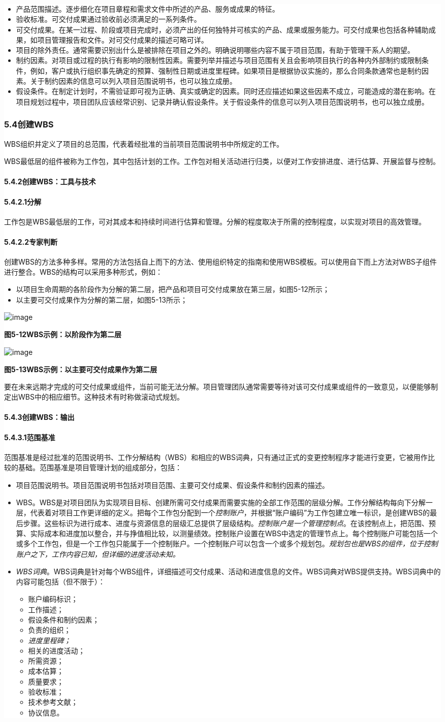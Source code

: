 - 产品范围描述。逐步细化在项目章程和需求文件中所述的产品、服务或成果的特征。
- 验收标准。可交付成果通过验收前必须满足的一系列条件。
- 可交付成果。在某一过程、阶段或项目完成时，必须产出的任何独特并可核实的产品、成果或服务能力。可交付成果也包括各种辅助成果，如项目管理报告和文件。对可交付成果的描述可略可详。
- 项目的除外责任。通常需要识别出什么是被排除在项目之外的。明确说明哪些内容不属于项目范围，有助于管理干系人的期望。
- 制约因素。对项目或过程的执行有影响的限制性因素。需要列举并描述与项目范围有关且会影响项目执行的各种内外部制约或限制条件，例如，客户或执行组织事先确定的预算、强制性日期或进度里程碑。如果项目是根据协议实施的，那么合同条款通常也是制约因素。关于制约因素的信息可以列入项目范围说明书，也可以独立成册。
- 假设条件。在制定计划时，不需验证即可视为正确、真实或确定的因素。同时还应描述如果这些因素不成立，可能造成的潜在影响。在项目规划过程中，项目团队应该经常识别、记录并确认假设条件。关于假设条件的信息可以列入项目范围说明书，也可以独立成册。

### 5.4创建WBS

WBS组织并定义了项目的总范围，代表着经批准的当前项目范围说明书中所规定的工作。

WBS最低层的组件被称为工作包，其中包括计划的工作。工作包对相关活动进行归类，以便对工作安排进度、进行估算、开展监督与控制。

#### 5.4.2创建WBS：工具与技术

#### 5.4.2.1分解

工作包是WBS最低层的工作，可对其成本和持续时间进行估算和管理。分解的程度取决于所需的控制程度，以实现对项目的高效管理。

#### 5.4.2.2专家判断 

创建WBS的方法多种多样。常用的方法包括自上而下的方法、使用组织特定的指南和使用WBS模板。可以使用自下而上方法对WBS子组件进行整合。WBS的结构可以采用多种形式，例如：

- 以项目生命周期的各阶段作为分解的第二层，把产品和项目可交付成果放在第三层，如图5-12所示；
- 以主要可交付成果作为分解的第二层，如图5-13所示；


![image](http://git.oschina.net/iceinto/Project-Management/raw/master/PMP/Notes/img/5-12.png)

**图5-12WBS示例：以阶段作为第二层**


![image](http://git.oschina.net/iceinto/Project-Management/raw/master/PMP/Notes/img/5-13.png)

**图5-13WBS示例：以主要可交付成果作为第二层**

要在未来远期才完成的可交付成果或组件，当前可能无法分解。项目管理团队通常需要等待对该可交付成果或组件的一致意见，以便能够制定出WBS中的相应细节。这种技术有时称做滚动式规划。

#### 5.4.3创建WBS：输出

#### 5.4.3.1范围基准

范围基准是经过批准的范围说明书、工作分解结构（WBS）和相应的WBS词典，只有通过正式的变更控制程序才能进行变更，它被用作比较的基础。范围基准是项目管理计划的组成部分，包括：


- 项目范围说明书。项目范围说明书包括对项目范围、主要可交付成果、假设条件和制约因素的描述。
- WBS。WBS是对项目团队为实现项目目标、创建所需可交付成果而需要实施的全部工作范围的层级分解。工作分解结构每向下分解一层，代表着对项目工作更详细的定义。把每个工作包分配到一个*控制账户*，并根据“账户编码”为工作包建立唯一标识，是创建WBS的最后步骤。这些标识为进行成本、进度与资源信息的层级汇总提供了层级结构。*控制账户是一个管理控制点*。在该控制点上，把范围、预算、实际成本和进度加以整合，并与挣值相比较，以测量绩效。控制账户设置在WBS中选定的管理节点上。每个控制账户可能包括一个或多个工作包，但是一个工作包只能属于一个控制账户。一个控制账户可以包含一个或多个规划包。*规划包也是WBS的组件，位于控制账户之下，工作内容已知，但详细的进度活动未知。*
- *WBS词典*。WBS词典是针对每个WBS组件，详细描述可交付成果、活动和进度信息的文件。WBS词典对WBS提供支持。WBS词典中的内容可能包括（但不限于）：

	- 账户编码标识；
	- 工作描述；
	- 假设条件和制约因素；
	- 负责的组织；
	- *进度里程碑；*
	- 相关的进度活动；
	- 所需资源；
	- 成本估算；
	- 质量要求；
	- 验收标准；
	- 技术参考文献；
	- 协议信息。
